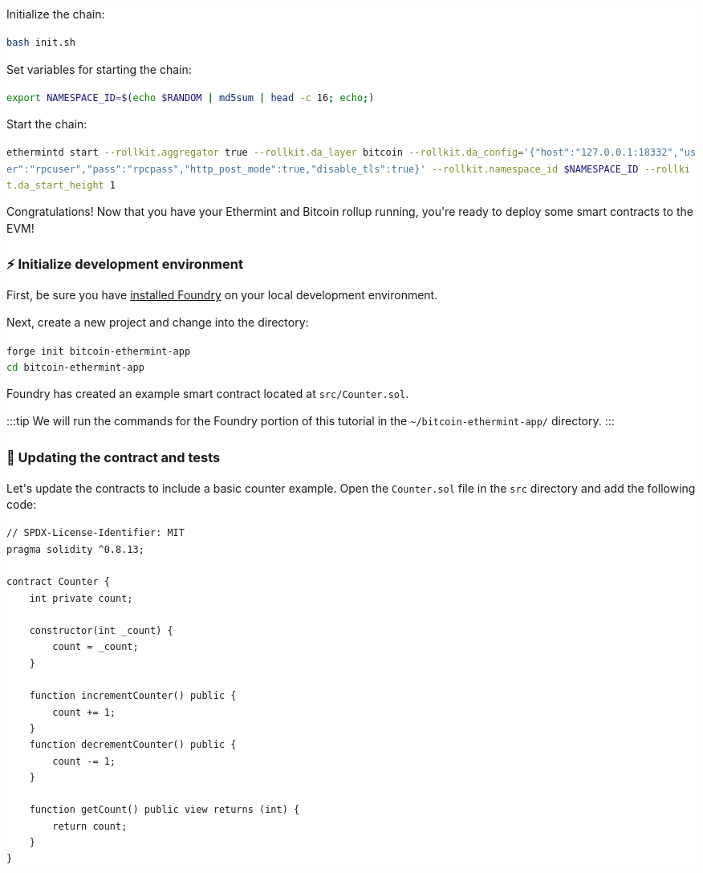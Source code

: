 Initialize the chain:

```bash
bash init.sh
```

Set variables for starting the chain:

```bash
export NAMESPACE_ID=$(echo $RANDOM | md5sum | head -c 16; echo;)
```



Start the chain:

```bash
ethermintd start --rollkit.aggregator true --rollkit.da_layer bitcoin --rollkit.da_config='{"host":"127.0.0.1:18332","user":"rpcuser","pass":"rpcpass","http_post_mode":true,"disable_tls":true}' --rollkit.namespace_id $NAMESPACE_ID --rollkit.da_start_height 1
```

Congratulations! Now that you have your Ethermint and Bitcoin rollup running, you're ready to deploy some smart contracts to the EVM!

### ⚡️ Initialize development environment

First, be sure you have
[installed Foundry](https://book.getfoundry.sh/getting-started/installation.html)
on your local development environment.

Next, create a new project and change into the directory:

```bash
forge init bitcoin-ethermint-app
cd bitcoin-ethermint-app
```

Foundry has created an example smart contract located at `src/Counter.sol`.

:::tip
We will run the commands for the Foundry portion of this
tutorial in the `~/bitcoin-ethermint-app/` directory.
:::

### 📒 Updating the contract and tests

Let's update the contracts to include a basic counter example. Open the
`Counter.sol` file in the `src` directory and add the following code:

```solidity
// SPDX-License-Identifier: MIT
pragma solidity ^0.8.13;

contract Counter {
    int private count;
    
    constructor(int _count) {
        count = _count;
    }

    function incrementCounter() public {
        count += 1;
    }
    function decrementCounter() public {
        count -= 1;
    }

    function getCount() public view returns (int) {
        return count;
    }
}
```